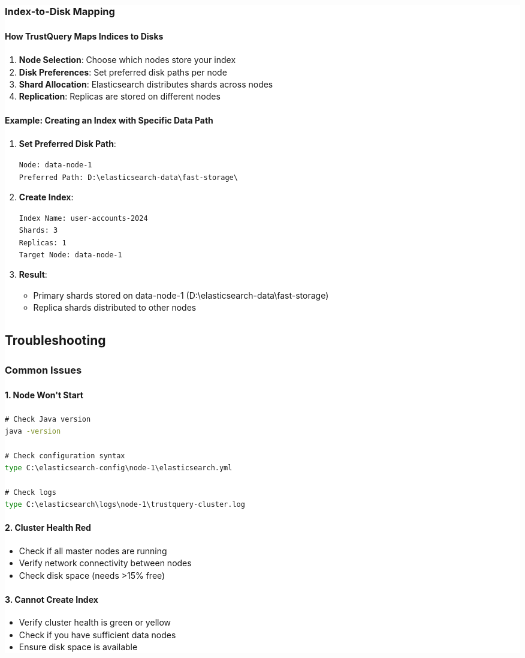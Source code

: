 ### Index-to-Disk Mapping

#### How TrustQuery Maps Indices to Disks

1. **Node Selection**: Choose which nodes store your index
2. **Disk Preferences**: Set preferred disk paths per node
3. **Shard Allocation**: Elasticsearch distributes shards across nodes
4. **Replication**: Replicas are stored on different nodes

#### Example: Creating an Index with Specific Data Path

1. **Set Preferred Disk Path**:
   ```
   Node: data-node-1
   Preferred Path: D:\elasticsearch-data\fast-storage\
   ```

2. **Create Index**:
   ```
   Index Name: user-accounts-2024
   Shards: 3
   Replicas: 1
   Target Node: data-node-1
   ```

3. **Result**: 
   - Primary shards stored on data-node-1 (D:\elasticsearch-data\fast-storage\)
   - Replica shards distributed to other nodes

## Troubleshooting

### Common Issues

#### 1. **Node Won't Start**
```cmd
# Check Java version
java -version

# Check configuration syntax
type C:\elasticsearch-config\node-1\elasticsearch.yml

# Check logs
type C:\elasticsearch\logs\node-1\trustquery-cluster.log
```

#### 2. **Cluster Health Red**
- Check if all master nodes are running
- Verify network connectivity between nodes
- Check disk space (needs >15% free)

#### 3. **Cannot Create Index**
- Verify cluster health is green or yellow
- Check if you have sufficient data nodes
- Ensure disk space is available
